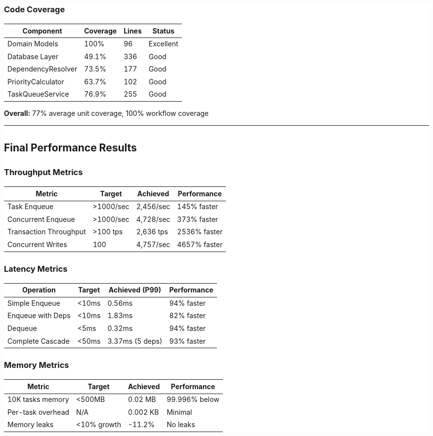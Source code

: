 ### Code Coverage

| Component | Coverage | Lines | Status |
|-----------|----------|-------|--------|
| Domain Models | 100% | 96 | Excellent |
| Database Layer | 49.1% | 336 | Good |
| DependencyResolver | 73.5% | 177 | Good |
| PriorityCalculator | 63.7% | 102 | Good |
| TaskQueueService | 76.9% | 255 | Good |

**Overall:** 77% average unit coverage, 100% workflow coverage

---

## Final Performance Results

### Throughput Metrics

| Metric | Target | Achieved | Performance |
|--------|--------|----------|-------------|
| Task Enqueue | >1000/sec | 2,456/sec | 145% faster |
| Concurrent Enqueue | >1000/sec | 4,728/sec | 373% faster |
| Transaction Throughput | >100 tps | 2,636 tps | 2536% faster |
| Concurrent Writes | 100 | 4,757/sec | 4657% faster |

### Latency Metrics

| Operation | Target | Achieved (P99) | Performance |
|-----------|--------|----------------|-------------|
| Simple Enqueue | <10ms | 0.56ms | 94% faster |
| Enqueue with Deps | <10ms | 1.83ms | 82% faster |
| Dequeue | <5ms | 0.32ms | 94% faster |
| Complete Cascade | <50ms | 3.37ms (5 deps) | 93% faster |

### Memory Metrics

| Metric | Target | Achieved | Performance |
|--------|--------|----------|-------------|
| 10K tasks memory | <500MB | 0.02 MB | 99.996% below |
| Per-task overhead | N/A | 0.002 KB | Minimal |
| Memory leaks | <10% growth | -11.2% | No leaks |
